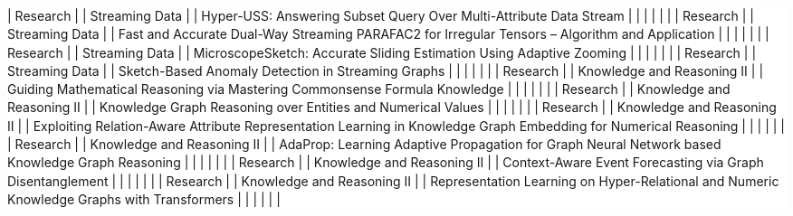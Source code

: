 | Research |        | Streaming Data                               |                    | Hyper-USS: Answering Subset Query Over Multi-Attribute Data Stream                                                                                 |                                                                                                                                                   |                                                                    |                                                     |                                     |                |
| Research |        | Streaming Data                               |                    | Fast and Accurate Dual-Way Streaming PARAFAC2 for Irregular Tensors – Algorithm and Application                                                    |                                                                                                                                                   |                                                                    |                                                     |                                     |                |
| Research |        | Streaming Data                               |                    | MicroscopeSketch: Accurate Sliding Estimation Using Adaptive Zooming                                                                               |                                                                                                                                                   |                                                                    |                                                     |                                     |                |
| Research |        | Streaming Data                               |                    | Sketch-Based Anomaly Detection in Streaming Graphs                                                                                                 |                                                                                                                                                   |                                                                    |                                                     |                                     |                |
| Research |        | Knowledge and Reasoning II                   |                    | Guiding Mathematical Reasoning via Mastering Commonsense Formula Knowledge                                                                         |                                                                                                                                                   |                                                                    |                                                     |                                     |                |
| Research |        | Knowledge and Reasoning II                   |                    | Knowledge Graph Reasoning over Entities and Numerical Values                                                                                       |                                                                                                                                                   |                                                                    |                                                     |                                     |                |
| Research |        | Knowledge and Reasoning II                   |                    | Exploiting Relation-Aware Attribute Representation Learning in Knowledge Graph Embedding for Numerical Reasoning                                   |                                                                                                                                                   |                                                                    |                                                     |                                     |                |
| Research |        | Knowledge and Reasoning II                   |                    | AdaProp: Learning Adaptive Propagation for Graph Neural Network based Knowledge Graph Reasoning                                                    |                                                                                                                                                   |                                                                    |                                                     |                                     |                |
| Research |        | Knowledge and Reasoning II                   |                    | Context-Aware Event Forecasting via Graph Disentanglement                                                                                          |                                                                                                                                                   |                                                                    |                                                     |                                     |                |
| Research |        | Knowledge and Reasoning II                   |                    | Representation Learning on Hyper-Relational and Numeric Knowledge Graphs with Transformers                                                         |                                                                                                                                                   |                                                                    |                                                     |                                     |                |